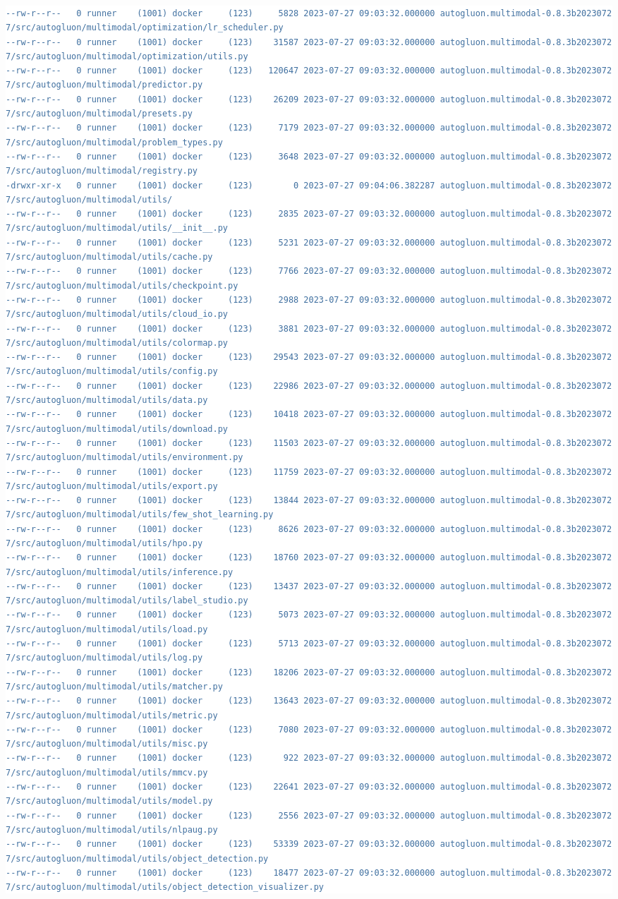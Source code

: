 ```diff
--rw-r--r--   0 runner    (1001) docker     (123)     5828 2023-07-27 09:03:32.000000 autogluon.multimodal-0.8.3b20230727/src/autogluon/multimodal/optimization/lr_scheduler.py
--rw-r--r--   0 runner    (1001) docker     (123)    31587 2023-07-27 09:03:32.000000 autogluon.multimodal-0.8.3b20230727/src/autogluon/multimodal/optimization/utils.py
--rw-r--r--   0 runner    (1001) docker     (123)   120647 2023-07-27 09:03:32.000000 autogluon.multimodal-0.8.3b20230727/src/autogluon/multimodal/predictor.py
--rw-r--r--   0 runner    (1001) docker     (123)    26209 2023-07-27 09:03:32.000000 autogluon.multimodal-0.8.3b20230727/src/autogluon/multimodal/presets.py
--rw-r--r--   0 runner    (1001) docker     (123)     7179 2023-07-27 09:03:32.000000 autogluon.multimodal-0.8.3b20230727/src/autogluon/multimodal/problem_types.py
--rw-r--r--   0 runner    (1001) docker     (123)     3648 2023-07-27 09:03:32.000000 autogluon.multimodal-0.8.3b20230727/src/autogluon/multimodal/registry.py
-drwxr-xr-x   0 runner    (1001) docker     (123)        0 2023-07-27 09:04:06.382287 autogluon.multimodal-0.8.3b20230727/src/autogluon/multimodal/utils/
--rw-r--r--   0 runner    (1001) docker     (123)     2835 2023-07-27 09:03:32.000000 autogluon.multimodal-0.8.3b20230727/src/autogluon/multimodal/utils/__init__.py
--rw-r--r--   0 runner    (1001) docker     (123)     5231 2023-07-27 09:03:32.000000 autogluon.multimodal-0.8.3b20230727/src/autogluon/multimodal/utils/cache.py
--rw-r--r--   0 runner    (1001) docker     (123)     7766 2023-07-27 09:03:32.000000 autogluon.multimodal-0.8.3b20230727/src/autogluon/multimodal/utils/checkpoint.py
--rw-r--r--   0 runner    (1001) docker     (123)     2988 2023-07-27 09:03:32.000000 autogluon.multimodal-0.8.3b20230727/src/autogluon/multimodal/utils/cloud_io.py
--rw-r--r--   0 runner    (1001) docker     (123)     3881 2023-07-27 09:03:32.000000 autogluon.multimodal-0.8.3b20230727/src/autogluon/multimodal/utils/colormap.py
--rw-r--r--   0 runner    (1001) docker     (123)    29543 2023-07-27 09:03:32.000000 autogluon.multimodal-0.8.3b20230727/src/autogluon/multimodal/utils/config.py
--rw-r--r--   0 runner    (1001) docker     (123)    22986 2023-07-27 09:03:32.000000 autogluon.multimodal-0.8.3b20230727/src/autogluon/multimodal/utils/data.py
--rw-r--r--   0 runner    (1001) docker     (123)    10418 2023-07-27 09:03:32.000000 autogluon.multimodal-0.8.3b20230727/src/autogluon/multimodal/utils/download.py
--rw-r--r--   0 runner    (1001) docker     (123)    11503 2023-07-27 09:03:32.000000 autogluon.multimodal-0.8.3b20230727/src/autogluon/multimodal/utils/environment.py
--rw-r--r--   0 runner    (1001) docker     (123)    11759 2023-07-27 09:03:32.000000 autogluon.multimodal-0.8.3b20230727/src/autogluon/multimodal/utils/export.py
--rw-r--r--   0 runner    (1001) docker     (123)    13844 2023-07-27 09:03:32.000000 autogluon.multimodal-0.8.3b20230727/src/autogluon/multimodal/utils/few_shot_learning.py
--rw-r--r--   0 runner    (1001) docker     (123)     8626 2023-07-27 09:03:32.000000 autogluon.multimodal-0.8.3b20230727/src/autogluon/multimodal/utils/hpo.py
--rw-r--r--   0 runner    (1001) docker     (123)    18760 2023-07-27 09:03:32.000000 autogluon.multimodal-0.8.3b20230727/src/autogluon/multimodal/utils/inference.py
--rw-r--r--   0 runner    (1001) docker     (123)    13437 2023-07-27 09:03:32.000000 autogluon.multimodal-0.8.3b20230727/src/autogluon/multimodal/utils/label_studio.py
--rw-r--r--   0 runner    (1001) docker     (123)     5073 2023-07-27 09:03:32.000000 autogluon.multimodal-0.8.3b20230727/src/autogluon/multimodal/utils/load.py
--rw-r--r--   0 runner    (1001) docker     (123)     5713 2023-07-27 09:03:32.000000 autogluon.multimodal-0.8.3b20230727/src/autogluon/multimodal/utils/log.py
--rw-r--r--   0 runner    (1001) docker     (123)    18206 2023-07-27 09:03:32.000000 autogluon.multimodal-0.8.3b20230727/src/autogluon/multimodal/utils/matcher.py
--rw-r--r--   0 runner    (1001) docker     (123)    13643 2023-07-27 09:03:32.000000 autogluon.multimodal-0.8.3b20230727/src/autogluon/multimodal/utils/metric.py
--rw-r--r--   0 runner    (1001) docker     (123)     7080 2023-07-27 09:03:32.000000 autogluon.multimodal-0.8.3b20230727/src/autogluon/multimodal/utils/misc.py
--rw-r--r--   0 runner    (1001) docker     (123)      922 2023-07-27 09:03:32.000000 autogluon.multimodal-0.8.3b20230727/src/autogluon/multimodal/utils/mmcv.py
--rw-r--r--   0 runner    (1001) docker     (123)    22641 2023-07-27 09:03:32.000000 autogluon.multimodal-0.8.3b20230727/src/autogluon/multimodal/utils/model.py
--rw-r--r--   0 runner    (1001) docker     (123)     2556 2023-07-27 09:03:32.000000 autogluon.multimodal-0.8.3b20230727/src/autogluon/multimodal/utils/nlpaug.py
--rw-r--r--   0 runner    (1001) docker     (123)    53339 2023-07-27 09:03:32.000000 autogluon.multimodal-0.8.3b20230727/src/autogluon/multimodal/utils/object_detection.py
--rw-r--r--   0 runner    (1001) docker     (123)    18477 2023-07-27 09:03:32.000000 autogluon.multimodal-0.8.3b20230727/src/autogluon/multimodal/utils/object_detection_visualizer.py
```